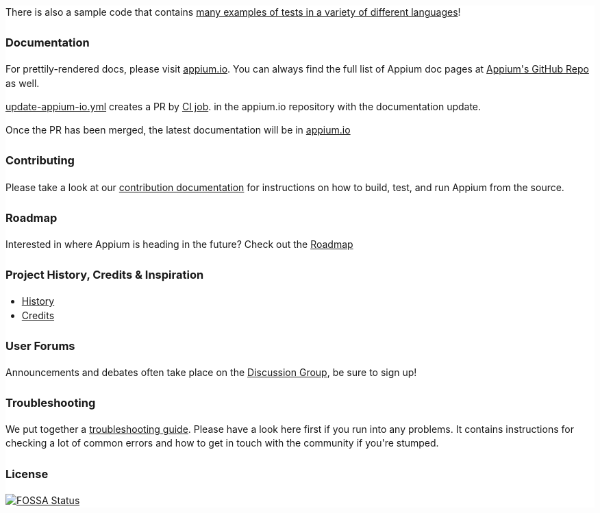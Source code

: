 There is also a sample code that contains [many examples of tests in a variety
of different languages](https://github.com/appium/appium/tree/master/sample-code)!

### Documentation

For prettily-rendered docs, please visit [appium.io](http://appium.io). You can
always find the full list of Appium doc pages at [Appium's GitHub
Repo](https://github.com/appium/appium/tree/master/docs/en/) as well.

[update-appium-io.yml](https://github.com/appium/appium/blob/master/ci-jobs/update-appium-io.yml) creates a PR
by [CI job](https://dev.azure.com/AppiumCI/Appium%20CI/_build?definitionId=37).
in the appium.io repository with the documentation update.

Once the PR has been merged, the latest documentation will be in [appium.io](http://appium.io)

### Contributing

Please take a look at our [contribution documentation](CONTRIBUTING.md)
for instructions on how to build, test, and run Appium from the source.

### Roadmap

Interested in where Appium is heading in the future? Check out the [Roadmap](ROADMAP.md)

### Project History, Credits & Inspiration

* [History](http://appium.io/history)
* [Credits](/docs/en/contributing-to-appium/credits.md)

### User Forums

Announcements and debates often take place on the [Discussion Group](https://discuss.appium.io),
be sure to sign up!

### Troubleshooting

We put together a [troubleshooting guide](/docs/en/writing-running-appium/other/troubleshooting.md).
Please have a look here first if you run into any problems. It contains instructions for checking
a lot of common errors and how to get in touch with the community if you're
stumped.

### License

[![FOSSA Status](https://app.fossa.io/api/projects/git%2Bhttps%3A%2F%2Fgithub.com%2Fappium%2Fappium.svg?type=large)](https://app.fossa.io/projects/git%2Bhttps%3A%2F%2Fgithub.com%2Fappium%2Fappium?ref=badge_large)

